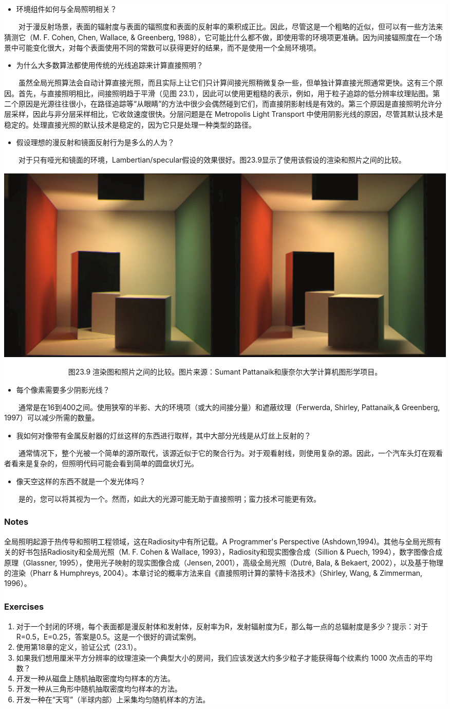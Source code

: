 - 环境组件如何与全局照明相关？

&emsp;&emsp;对于漫反射场景，表面的辐射度与表面的辐照度和表面的反射率的乘积成正比。因此，尽管这是一个粗略的近似，但可以有一些方法来猜测它（M. F. Cohen, Chen, Wallace, & Greenberg, 1988），它可能比什么都不做，即使用零的环境项更准确。因为间接辐照度在一个场景中可能变化很大，对每个表面使用不同的常数可以获得更好的结果，而不是使用一个全局环境项。

- 为什么大多数算法都使用传统的光线追踪来计算直接照明？

&emsp;&emsp;虽然全局光照算法会自动计算直接光照，而且实际上让它们只计算间接光照稍微复杂一些，但单独计算直接光照通常更快。这有三个原因。首先，与直接照明相比，间接照明趋于平滑（见图 23.1），因此可以使用更粗糙的表示，例如，用于粒子追踪的低分辨率纹理贴图。第二个原因是光源往往很小，在路径追踪等“从眼睛”的方法中很少会偶然碰到它们，而直接阴影射线是有效的。第三个原因是直接照明允许分层采样，因此与非分层采样相比，它收敛速度很快。分层问题是在 Metropolis Light Transport 中使用阴影光线的原因，尽管其默认技术是稳定的。处理直接光照的默认技术是稳定的，因为它只是处理一种类型的路径。

- 假设理想的漫反射和镜面反射行为是多么的人为？

&emsp;&emsp;对于只有哑光和镜面的环境，Lambertian/specular假设的效果很好。图23.9显示了使用该假设的渲染和照片之间的比较。

<div align=center><img src=".gitbook/assets/chapter_23/Image/23.9.png" width="  "></div>
<center>

图23.9 渲染图和照片之间的比较。图片来源：Sumant Pattanaik和康奈尔大学计算机图形学项目。

</center>

- 每个像素需要多少阴影光线？

&emsp;&emsp;通常是在16到400之间。使用狭窄的半影、大的环境项（或大的间接分量）和遮蔽纹理（Ferwerda, Shirley, Pattanaik,& Greenberg, 1997）可以减少所需的数量。

- 我如何对像带有金属反射器的灯丝这样的东西进行取样，其中大部分光线是从灯丝上反射的？

&emsp;&emsp;通常情况下，整个光被一个简单的源所取代，该源近似于它的聚合行为。对于观看射线，则使用复杂的源。因此，一个汽车头灯在观看者看来是复杂的，但照明代码可能会看到简单的圆盘状灯光。

- 像天空这样的东西不就是一个发光体吗？

&emsp;&emsp;是的，您可以将其视为一个。然而，如此大的光源可能无助于直接照明；蛮力技术可能更有效。

### **Notes**

全局照明起源于热传导和照明工程领域，这在Radiosity中有所记载。A Programmer's Perspective (Ashdown,1994)。其他与全局光照有关的好书包括Radiosity和全局光照（M. F. Cohen & Wallace, 1993），Radiosity和现实图像合成（Sillion & Puech, 1994），数字图像合成原理（Glassner, 1995），使用光子映射的现实图像合成（Jensen, 2001），高级全局光照（Dutré, Bala, & Bekaert, 2002），以及基于物理的渲染（Pharr & Humphreys, 2004）。本章讨论的概率方法来自《直接照明计算的蒙特卡洛技术》（Shirley, Wang, & Zimmerman, 1996）。

### Exercises

1. 对于一个封闭的环境，每个表面都是漫反射体和发射体，反射率为R，发射辐射度为E，那么每一点的总辐射度是多少？提示：对于R=0.5，E=0.25，答案是0.5。这是一个很好的调试案例。
2.  使用第18章的定义，验证公式（23.1）。
3. 如果我们想用厘米平方分辨率的纹理渲染一个典型大小的房间，我们应该发送大约多少粒子才能获得每个纹素约 1000 次点击的平均数？
4. 开发一种从磁盘上随机抽取密度均匀样本的方法。
5. 开发一种从三角形中随机抽取密度均匀样本的方法。
6. 开发一种在“天穹”（半球内部）上采集均匀随机样本的方法。